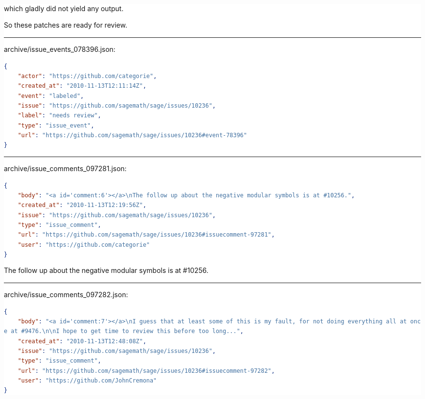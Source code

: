 which gladly did not yield any output.

So these patches are ready for review.



---

archive/issue_events_078396.json:
```json
{
    "actor": "https://github.com/categorie",
    "created_at": "2010-11-13T12:11:14Z",
    "event": "labeled",
    "issue": "https://github.com/sagemath/sage/issues/10236",
    "label": "needs review",
    "type": "issue_event",
    "url": "https://github.com/sagemath/sage/issues/10236#event-78396"
}
```



---

archive/issue_comments_097281.json:
```json
{
    "body": "<a id='comment:6'></a>\nThe follow up about the negative modular symbols is at #10256.",
    "created_at": "2010-11-13T12:19:56Z",
    "issue": "https://github.com/sagemath/sage/issues/10236",
    "type": "issue_comment",
    "url": "https://github.com/sagemath/sage/issues/10236#issuecomment-97281",
    "user": "https://github.com/categorie"
}
```

<a id='comment:6'></a>
The follow up about the negative modular symbols is at #10256.



---

archive/issue_comments_097282.json:
```json
{
    "body": "<a id='comment:7'></a>\nI guess that at least some of this is my fault, for not doing everything all at once at #9476.\n\nI hope to get time to review this before too long...",
    "created_at": "2010-11-13T12:48:08Z",
    "issue": "https://github.com/sagemath/sage/issues/10236",
    "type": "issue_comment",
    "url": "https://github.com/sagemath/sage/issues/10236#issuecomment-97282",
    "user": "https://github.com/JohnCremona"
}
```
